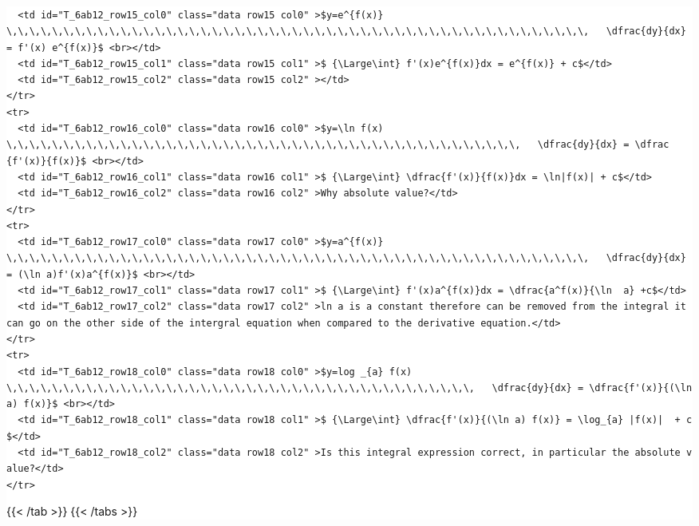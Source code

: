       <td id="T_6ab12_row15_col0" class="data row15 col0" >$y=e^{f(x)} \,\,\,\,\,\,\,\,\,\,\,\,\,\,\,\,\,\,\,\,\,\,\,\,\,\,\,\,\,\,\,\,\,\,\,\,\,\,\,\,\,\,\,\,\,\,\,\,\,\,\,   \dfrac{dy}{dx} = f'(x) e^{f(x)}$ <br></td>
      <td id="T_6ab12_row15_col1" class="data row15 col1" >$ {\Large\int} f'(x)e^{f(x)}dx = e^{f(x)} + c$</td>
      <td id="T_6ab12_row15_col2" class="data row15 col2" ></td>
    </tr>
    <tr>
      <td id="T_6ab12_row16_col0" class="data row16 col0" >$y=\ln f(x) \,\,\,\,\,\,\,\,\,\,\,\,\,\,\,\,\,\,\,\,\,\,\,\,\,\,\,\,\,\,\,\,\,\,\,\,\,\,\,\,\,\,\,\,\,   \dfrac{dy}{dx} = \dfrac{f'(x)}{f(x)}$ <br></td>
      <td id="T_6ab12_row16_col1" class="data row16 col1" >$ {\Large\int} \dfrac{f'(x)}{f(x)}dx = \ln|f(x)| + c$</td>
      <td id="T_6ab12_row16_col2" class="data row16 col2" >Why absolute value?</td>
    </tr>
    <tr>
      <td id="T_6ab12_row17_col0" class="data row17 col0" >$y=a^{f(x)} \,\,\,\,\,\,\,\,\,\,\,\,\,\,\,\,\,\,\,\,\,\,\,\,\,\,\,\,\,\,\,\,\,\,\,\,\,\,\,\,\,\,\,\,\,\,\,\,\,\,\,   \dfrac{dy}{dx} = (\ln a)f'(x)a^{f(x)}$ <br></td>
      <td id="T_6ab12_row17_col1" class="data row17 col1" >$ {\Large\int} f'(x)a^{f(x)}dx = \dfrac{a^f(x)}{\ln  a} +c$</td>
      <td id="T_6ab12_row17_col2" class="data row17 col2" >ln a is a constant therefore can be removed from the integral it can go on the other side of the intergral equation when compared to the derivative equation.</td>
    </tr>
    <tr>
      <td id="T_6ab12_row18_col0" class="data row18 col0" >$y=log _{a} f(x) \,\,\,\,\,\,\,\,\,\,\,\,\,\,\,\,\,\,\,\,\,\,\,\,\,\,\,\,\,\,\,\,\,\,\,\,\,\,\,\,\,   \dfrac{dy}{dx} = \dfrac{f'(x)}{(\ln a) f(x)}$ <br></td>
      <td id="T_6ab12_row18_col1" class="data row18 col1" >$ {\Large\int} \dfrac{f'(x)}{(\ln a) f(x)} = \log_{a} |f(x)|  + c$</td>
      <td id="T_6ab12_row18_col2" class="data row18 col2" >Is this integral expression correct, in particular the absolute value?</td>
    </tr>
  </tbody>
</table>
{{< /tab >}}
{{< /tabs >}}
